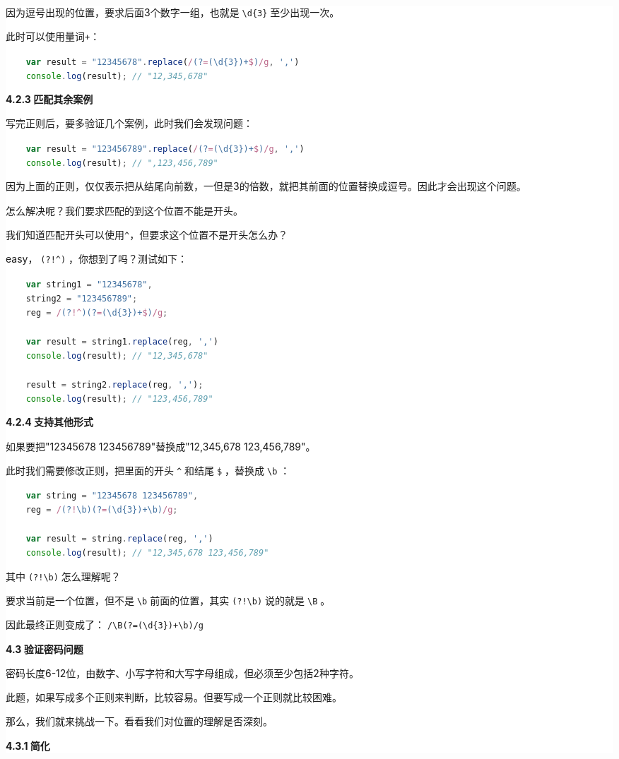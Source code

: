 因为逗号出现的位置，要求后面3个数字一组，也就是 `\d{3}` 至少出现一次。 

此时可以使用量词`+`：
```js
    var result = "12345678".replace(/(?=(\d{3})+$)/g, ',')
    console.log(result); // "12,345,678"
```
**4.2.3 匹配其余案例**

写完正则后，要多验证几个案例，此时我们会发现问题：
```js
    var result = "123456789".replace(/(?=(\d{3})+$)/g, ',')
    console.log(result); // ",123,456,789"
```
因为上面的正则，仅仅表示把从结尾向前数，一但是3的倍数，就把其前面的位置替换成逗号。因此才会出现这个问题。

怎么解决呢？我们要求匹配的到这个位置不能是开头。

我们知道匹配开头可以使用`^`，但要求这个位置不是开头怎么办？

easy， `(?!^)` ，你想到了吗？测试如下： 
```js
    var string1 = "12345678",
    string2 = "123456789";
    reg = /(?!^)(?=(\d{3})+$)/g;
    
    var result = string1.replace(reg, ',')
    console.log(result); // "12,345,678"
    
    result = string2.replace(reg, ',');
    console.log(result); // "123,456,789"
```
**4.2.4 支持其他形式**

如果要把"12345678 123456789"替换成"12,345,678 123,456,789"。

此时我们需要修改正则，把里面的开头 `^` 和结尾 `$` ，替换成 `\b` ： 
```js
    var string = "12345678 123456789",
    reg = /(?!\b)(?=(\d{3})+\b)/g;
    
    var result = string.replace(reg, ',')
    console.log(result); // "12,345,678 123,456,789"
```
其中 `(?!\b)` 怎么理解呢？ 

要求当前是一个位置，但不是 `\b` 前面的位置，其实 `(?!\b)` 说的就是 `\B` 。 

因此最终正则变成了： `/\B(?=(\d{3})+\b)/g`

**4.3 验证密码问题**

密码长度6-12位，由数字、小写字符和大写字母组成，但必须至少包括2种字符。

此题，如果写成多个正则来判断，比较容易。但要写成一个正则就比较困难。

那么，我们就来挑战一下。看看我们对位置的理解是否深刻。

**4.3.1 简化**

